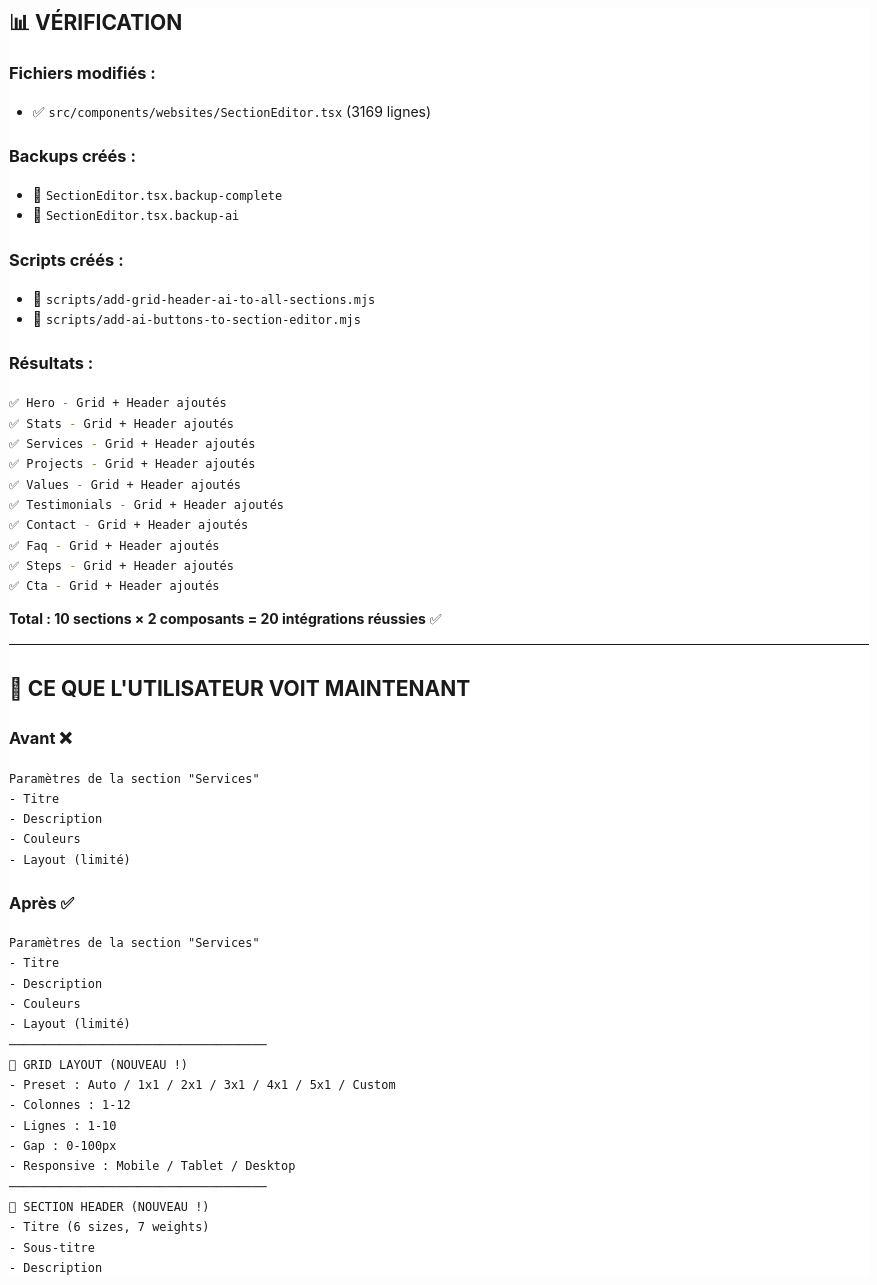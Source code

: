 
## 📊 VÉRIFICATION

### Fichiers modifiés :
- ✅ `src/components/websites/SectionEditor.tsx` (3169 lignes)

### Backups créés :
- 💾 `SectionEditor.tsx.backup-complete`
- 💾 `SectionEditor.tsx.backup-ai`

### Scripts créés :
- 🤖 `scripts/add-grid-header-ai-to-all-sections.mjs`
- 🤖 `scripts/add-ai-buttons-to-section-editor.mjs`

### Résultats :
```bash
✅ Hero - Grid + Header ajoutés
✅ Stats - Grid + Header ajoutés
✅ Services - Grid + Header ajoutés
✅ Projects - Grid + Header ajoutés
✅ Values - Grid + Header ajoutés
✅ Testimonials - Grid + Header ajoutés
✅ Contact - Grid + Header ajoutés
✅ Faq - Grid + Header ajoutés
✅ Steps - Grid + Header ajoutés
✅ Cta - Grid + Header ajoutés
```

**Total : 10 sections × 2 composants = 20 intégrations réussies** ✅

---

## 🎨 CE QUE L'UTILISATEUR VOIT MAINTENANT

### Avant ❌
```
Paramètres de la section "Services"
- Titre
- Description
- Couleurs
- Layout (limité)
```

### Après ✅
```
Paramètres de la section "Services"
- Titre
- Description  
- Couleurs
- Layout (limité)
────────────────────────────────────
🎨 GRID LAYOUT (NOUVEAU !)
- Preset : Auto / 1x1 / 2x1 / 3x1 / 4x1 / 5x1 / Custom
- Colonnes : 1-12
- Lignes : 1-10  
- Gap : 0-100px
- Responsive : Mobile / Tablet / Desktop
────────────────────────────────────
🔆 SECTION HEADER (NOUVEAU !)
- Titre (6 sizes, 7 weights)
- Sous-titre
- Description
```